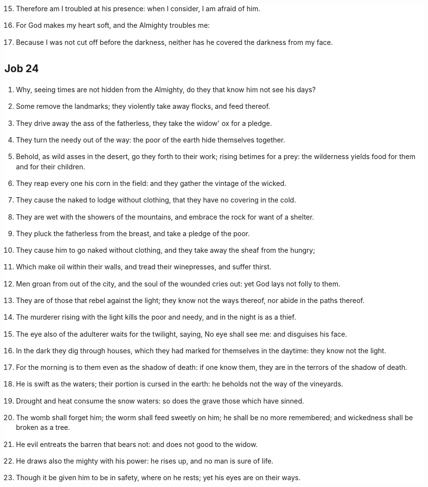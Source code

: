 15. Therefore am I troubled at his presence: when I consider, I am afraid of him.

16. For God makes my heart soft, and the Almighty troubles me:

17. Because I was not cut off before the darkness, neither has he covered the darkness from my face.

## Job 24

1. Why, seeing times are not hidden from the Almighty, do they that know him not see his days?

2. Some remove the landmarks; they violently take away flocks, and feed thereof.

3. They drive away the ass of the fatherless, they take the widow' ox for a pledge.

4. They turn the needy out of the way: the poor of the earth hide themselves together.

5. Behold, as wild asses in the desert, go they forth to their work; rising betimes for a prey: the wilderness yields food for them and for their children.

6. They reap every one his corn in the field: and they gather the vintage of the wicked.

7. They cause the naked to lodge without clothing, that they have no covering in the cold.

8. They are wet with the showers of the mountains, and embrace the rock for want of a shelter.

9. They pluck the fatherless from the breast, and take a pledge of the poor.

10. They cause him to go naked without clothing, and they take away the sheaf from the hungry;

11. Which make oil within their walls, and tread their winepresses, and suffer thirst.

12. Men groan from out of the city, and the soul of the wounded cries out: yet God lays not folly to them.

13. They are of those that rebel against the light; they know not the ways thereof, nor abide in the paths thereof.

14. The murderer rising with the light kills the poor and needy, and in the night is as a thief.

15. The eye also of the adulterer waits for the twilight, saying, No eye shall see me: and disguises his face.

16. In the dark they dig through houses, which they had marked for themselves in the daytime: they know not the light.

17. For the morning is to them even as the shadow of death: if one know them, they are in the terrors of the shadow of death.

18. He is swift as the waters; their portion is cursed in the earth: he beholds not the way of the vineyards.

19. Drought and heat consume the snow waters: so does the grave those which have sinned.

20. The womb shall forget him; the worm shall feed sweetly on him; he shall be no more remembered; and wickedness shall be broken as a tree.

21. He evil entreats the barren that bears not: and does not good to the widow.

22. He draws also the mighty with his power: he rises up, and no man is sure of life.

23. Though it be given him to be in safety, where on he rests; yet his eyes are on their ways.
